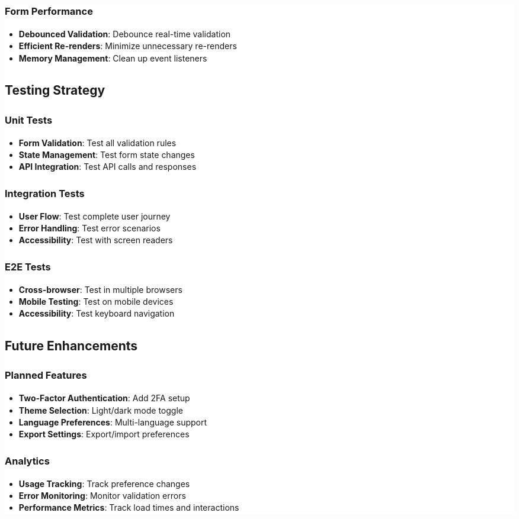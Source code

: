 ### Form Performance
- **Debounced Validation**: Debounce real-time validation
- **Efficient Re-renders**: Minimize unnecessary re-renders
- **Memory Management**: Clean up event listeners

## Testing Strategy

### Unit Tests
- **Form Validation**: Test all validation rules
- **State Management**: Test form state changes
- **API Integration**: Test API calls and responses

### Integration Tests
- **User Flow**: Test complete user journey
- **Error Handling**: Test error scenarios
- **Accessibility**: Test with screen readers

### E2E Tests
- **Cross-browser**: Test in multiple browsers
- **Mobile Testing**: Test on mobile devices
- **Accessibility**: Test keyboard navigation

## Future Enhancements

### Planned Features
- **Two-Factor Authentication**: Add 2FA setup
- **Theme Selection**: Light/dark mode toggle
- **Language Preferences**: Multi-language support
- **Export Settings**: Export/import preferences

### Analytics
- **Usage Tracking**: Track preference changes
- **Error Monitoring**: Monitor validation errors
- **Performance Metrics**: Track load times and interactions 